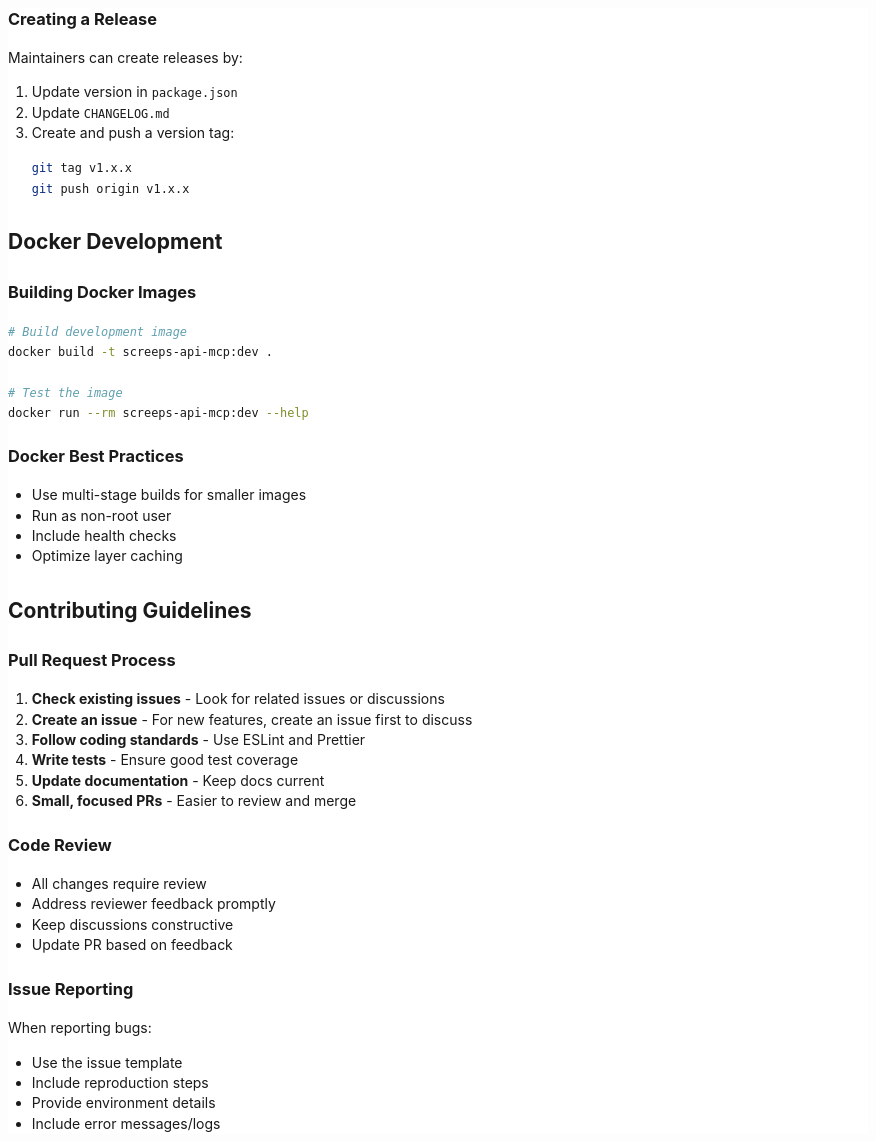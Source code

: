 ### Creating a Release

Maintainers can create releases by:

1. Update version in `package.json`
2. Update `CHANGELOG.md`
3. Create and push a version tag:
   ```bash
   git tag v1.x.x
   git push origin v1.x.x
   ```

## Docker Development

### Building Docker Images

```bash
# Build development image
docker build -t screeps-api-mcp:dev .

# Test the image
docker run --rm screeps-api-mcp:dev --help
```

### Docker Best Practices

- Use multi-stage builds for smaller images
- Run as non-root user
- Include health checks
- Optimize layer caching

## Contributing Guidelines

### Pull Request Process

1. **Check existing issues** - Look for related issues or discussions
2. **Create an issue** - For new features, create an issue first to discuss
3. **Follow coding standards** - Use ESLint and Prettier
4. **Write tests** - Ensure good test coverage
5. **Update documentation** - Keep docs current
6. **Small, focused PRs** - Easier to review and merge

### Code Review

- All changes require review
- Address reviewer feedback promptly
- Keep discussions constructive
- Update PR based on feedback

### Issue Reporting

When reporting bugs:
- Use the issue template
- Include reproduction steps
- Provide environment details
- Include error messages/logs
